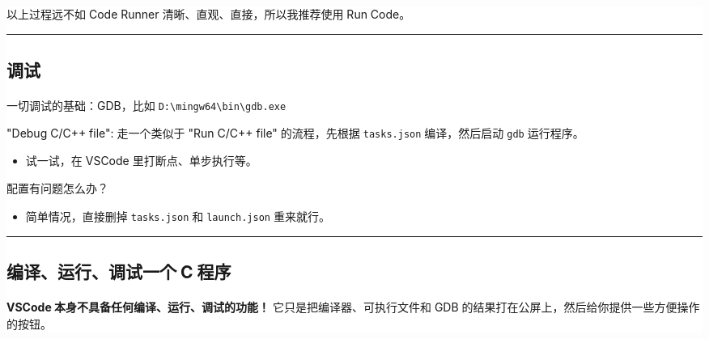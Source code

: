 以上过程远不如 Code Runner 清晰、直观、直接，所以我推荐使用 Run Code。

---

## 调试

一切调试的基础：GDB，比如 `D:\mingw64\bin\gdb.exe`

"Debug C/C++ file": 走一个类似于 "Run C/C++ file" 的流程，先根据 `tasks.json` 编译，然后启动 `gdb` 运行程序。

- 试一试，在 VSCode 里打断点、单步执行等。

配置有问题怎么办？

- 简单情况，直接删掉 `tasks.json` 和 `launch.json` 重来就行。

---

## 编译、运行、调试一个 C 程序

**VSCode 本身不具备任何编译、运行、调试的功能！** 它只是把编译器、可执行文件和 GDB 的结果打在公屏上，然后给你提供一些方便操作的按钮。

<a align="center">